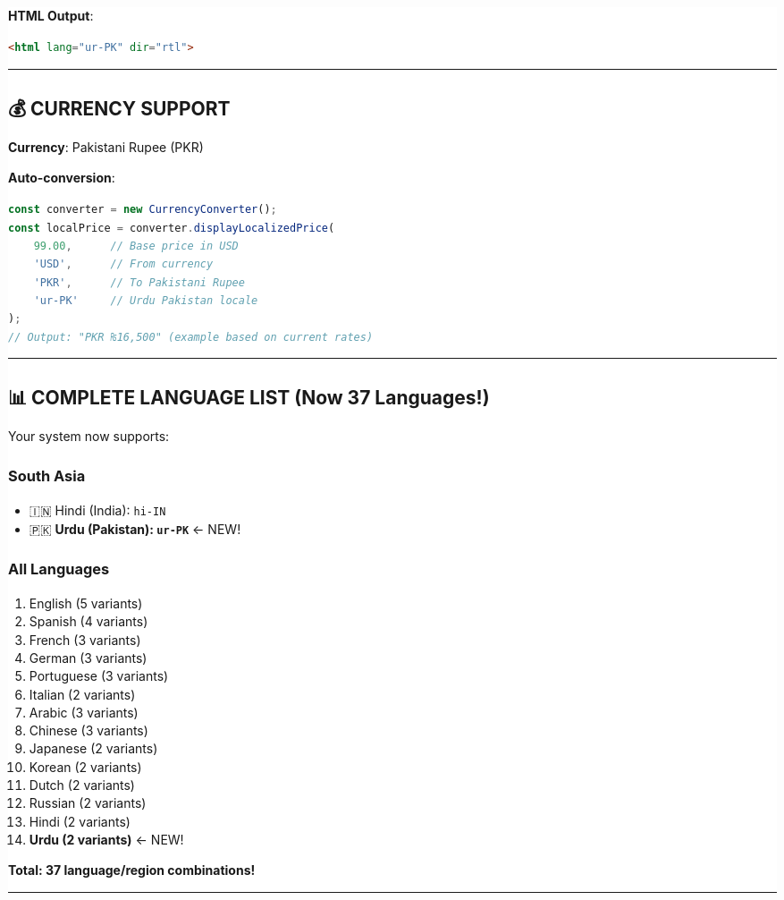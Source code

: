 **HTML Output**:
```html
<html lang="ur-PK" dir="rtl">
```

---

## 💰 **CURRENCY SUPPORT**

**Currency**: Pakistani Rupee (PKR)

**Auto-conversion**:
```javascript
const converter = new CurrencyConverter();
const localPrice = converter.displayLocalizedPrice(
    99.00,      // Base price in USD
    'USD',      // From currency
    'PKR',      // To Pakistani Rupee
    'ur-PK'     // Urdu Pakistan locale
);
// Output: "PKR ₨16,500" (example based on current rates)
```

---

## 📊 **COMPLETE LANGUAGE LIST (Now 37 Languages!)**

Your system now supports:

### **South Asia**
- 🇮🇳 Hindi (India): `hi-IN`
- 🇵🇰 **Urdu (Pakistan): `ur-PK`** ← NEW!

### **All Languages**
1. English (5 variants)
2. Spanish (4 variants)
3. French (3 variants)
4. German (3 variants)
5. Portuguese (3 variants)
6. Italian (2 variants)
7. Arabic (3 variants)
8. Chinese (3 variants)
9. Japanese (2 variants)
10. Korean (2 variants)
11. Dutch (2 variants)
12. Russian (2 variants)
13. Hindi (2 variants)
14. **Urdu (2 variants)** ← NEW!

**Total: 37 language/region combinations!**

---
